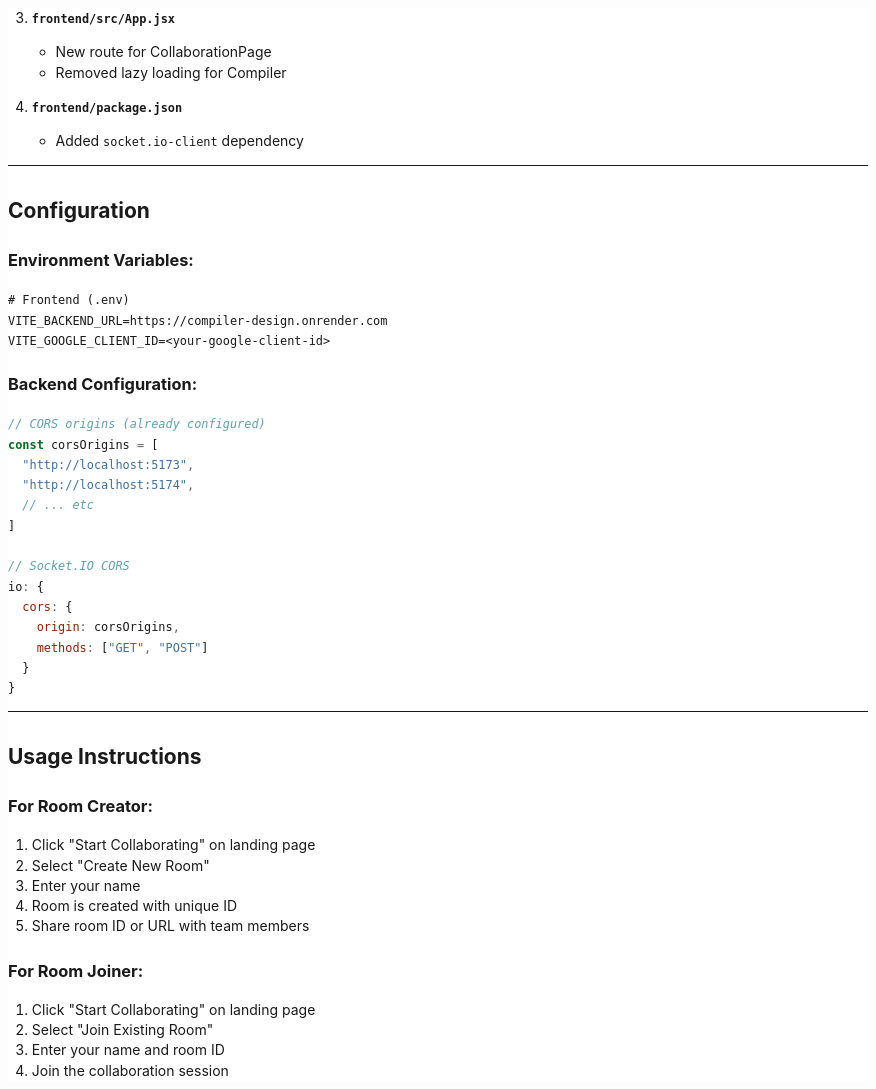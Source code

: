 3. **`frontend/src/App.jsx`**
   - New route for CollaborationPage
   - Removed lazy loading for Compiler

4. **`frontend/package.json`**
   - Added `socket.io-client` dependency

---

## Configuration

### Environment Variables:
```env
# Frontend (.env)
VITE_BACKEND_URL=https://compiler-design.onrender.com
VITE_GOOGLE_CLIENT_ID=<your-google-client-id>
```

### Backend Configuration:
```javascript
// CORS origins (already configured)
const corsOrigins = [
  "http://localhost:5173",
  "http://localhost:5174",
  // ... etc
]

// Socket.IO CORS
io: {
  cors: {
    origin: corsOrigins,
    methods: ["GET", "POST"]
  }
}
```

---

## Usage Instructions

### For Room Creator:
1. Click "Start Collaborating" on landing page
2. Select "Create New Room"
3. Enter your name
4. Room is created with unique ID
5. Share room ID or URL with team members

### For Room Joiner:
1. Click "Start Collaborating" on landing page
2. Select "Join Existing Room"
3. Enter your name and room ID
4. Join the collaboration session

